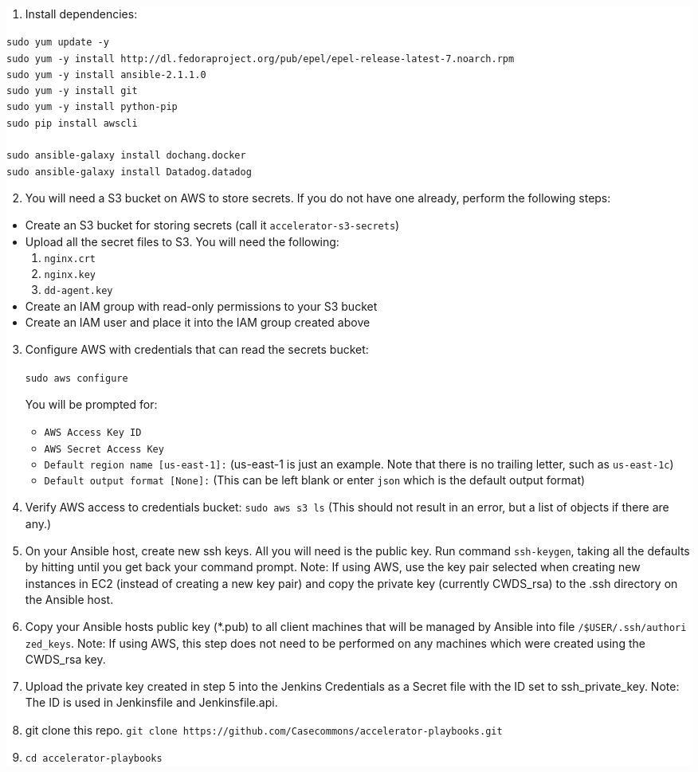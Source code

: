 
1. Install dependencies:
  ```
  sudo yum update -y
  sudo yum -y install http://dl.fedoraproject.org/pub/epel/epel-release-latest-7.noarch.rpm 
  sudo yum -y install ansible-2.1.1.0 
  sudo yum -y install git
  sudo yum -y install python-pip 
  sudo pip install awscli

  sudo ansible-galaxy install dochang.docker
  sudo ansible-galaxy install Datadog.datadog
  ```

2. You will need a S3 bucket on AWS to store secrets. If you do not have one already, perform the following steps: 
  - Create an S3 bucket for storing secrets (call it `accelerator-s3-secrets`)
  - Upload all the secret files to S3. You will need the following:
    1. `nginx.crt`
    2. `nginx.key`
    3. `dd-agent.key`
  - Create an IAM group with read-only permissions to your S3 bucket
  - Create an IAM user and place it into the IAM group created above

3. Configure AWS with credentials that can read the secrets bucket:
   ```
   sudo aws configure
   ```

   You will be prompted for: 
   - `AWS Access Key ID`
   - `AWS Secret Access Key` 
   - `Default region name [us-east-1]:` (us-east-1 is just an example. Note that there is no trailing letter, such as `us-east-1c`)
   - `Default output format [None]:`  (This can be left blank or enter `json` which is the default output format)

4. Verify AWS access to credentials bucket:
   `sudo aws s3 ls` (This should not result in an error, but a list of objects if there are any.)

5. On your Ansible host, create new ssh keys. All you will need is the public key.
   Run command `ssh-keygen`, taking all the defaults by hitting <enter> until you get back your command prompt. Note: If using AWS, use the key pair selected when creating new instances in EC2 (instead of creating a new key pair) and copy the private key (currently CWDS_rsa) to the .ssh directory on the Ansible host.

6. Copy your Ansible hosts public key (*.pub) to all client machines that will be managed by Ansible into file `/$USER/.ssh/authorized_keys`. Note: If using AWS, this step does not need to be performed on any machines which were created using the CWDS_rsa key.

7. Upload the private key created in step 5 into the Jenkins Credentials as a Secret file with the ID set to ssh_private_key. Note: The ID is used in Jenkinsfile and Jenkinsfile.api.

8. git clone this repo. `git clone https://github.com/Casecommons/accelerator-playbooks.git`

9. `cd accelerator-playbooks`
